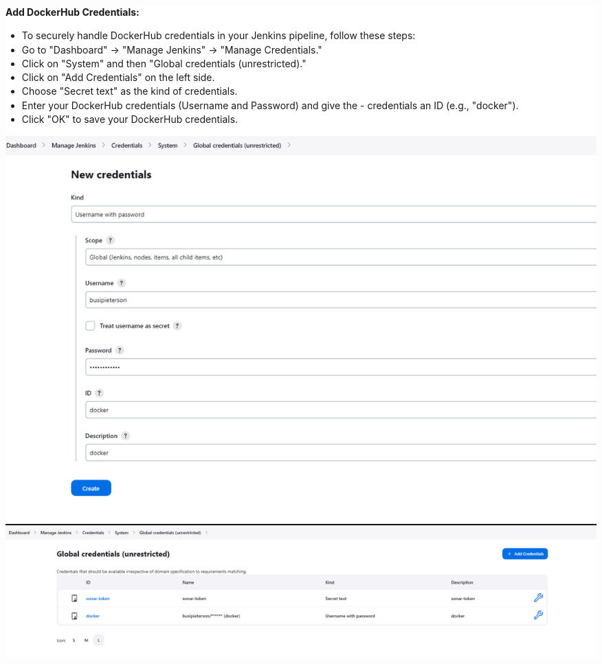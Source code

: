 **Add DockerHub Credentials:**

- To securely handle DockerHub credentials in your Jenkins pipeline, follow these steps:
- Go to "Dashboard" → "Manage Jenkins" → "Manage Credentials."
- Click on "System" and then "Global credentials (unrestricted)."
- Click on "Add Credentials" on the left side.
- Choose "Secret text" as the kind of credentials.
- Enter your DockerHub credentials (Username and Password) and give the - credentials an ID (e.g., "docker").
- Click "OK" to save your DockerHub credentials.

![images](images/Screenshot_41.png)

![images](images/Screenshot_42.png)

